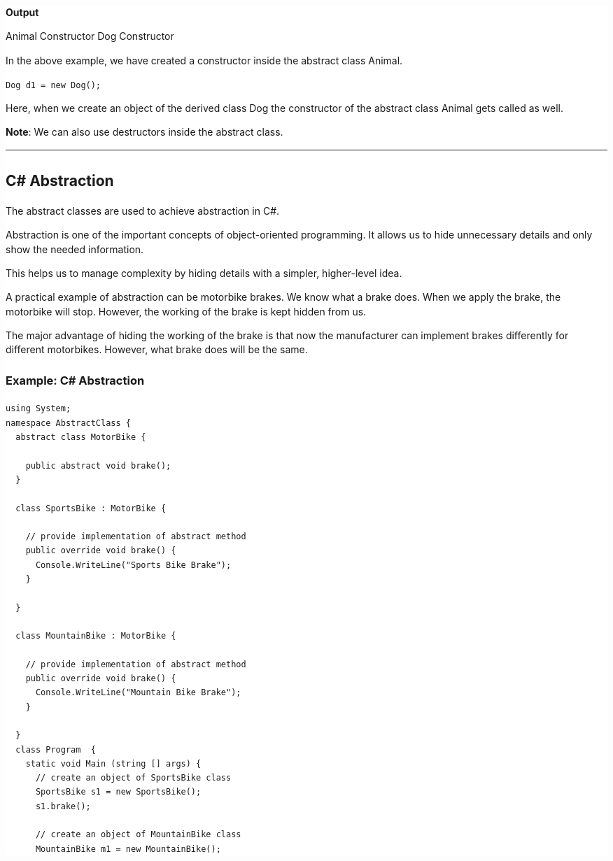 **Output**

Animal Constructor
Dog Constructor

In the above example, we have created a constructor inside the abstract class Animal.

```
Dog d1 = new Dog();
```

Here, when we create an object of the derived class Dog the constructor of the abstract class Animal gets called as well.

**Note**: We can also use destructors inside the abstract class.

---

## C# Abstraction

The abstract classes are used to achieve abstraction in C#.

Abstraction is one of the important concepts of object-oriented programming. It allows us to hide unnecessary details and only show the needed information.

This helps us to manage complexity by hiding details with a simpler, higher-level idea.

A practical example of abstraction can be motorbike brakes. We know what a brake does. When we apply the brake, the motorbike will stop. However, the working of the brake is kept hidden from us.

The major advantage of hiding the working of the brake is that now the manufacturer can implement brakes differently for different motorbikes. However, what brake does will be the same.

### Example: C# Abstraction

```
using System;
namespace AbstractClass {
  abstract class MotorBike {
    
    public abstract void brake();
  }

  class SportsBike : MotorBike {

    // provide implementation of abstract method
    public override void brake() {
      Console.WriteLine("Sports Bike Brake");
    }
   
  }

  class MountainBike : MotorBike {

    // provide implementation of abstract method
    public override void brake() {      
      Console.WriteLine("Mountain Bike Brake");
    }
   
  }
  class Program  {
    static void Main (string [] args) {
      // create an object of SportsBike class
      SportsBike s1 = new SportsBike();  
      s1.brake();

      // create an object of MountainBike class
      MountainBike m1 = new MountainBike();
```